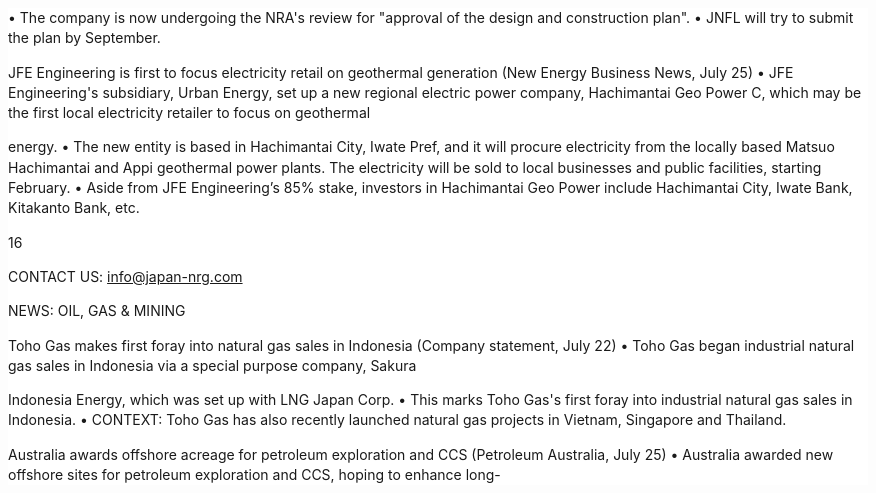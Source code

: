 •  The company is now undergoing the NRA's review for "approval of the design and construction
plan".
•  JNFL will try to submit the plan by September.




JFE Engineering is first to focus electricity retail on geothermal generation
(New Energy Business News, July 25)
•  JFE Engineering's subsidiary, Urban Energy, set up a new regional electric power company,
Hachimantai Geo Power C, which may be the first local electricity retailer to focus on geothermal

energy.
•  The new entity is based in Hachimantai City, Iwate Pref, and it will procure electricity from the
locally based Matsuo Hachimantai and Appi geothermal power plants. The electricity will be sold
to local businesses and public facilities, starting February.
•  Aside from JFE Engineering’s 85% stake, investors in Hachimantai Geo Power include Hachimantai
City, Iwate Bank, Kitakanto Bank, etc.




























16



CONTACT  US: info@japan-nrg.com

NEWS:     OIL,  GAS   &  MINING





Toho Gas makes first foray into natural gas sales in Indonesia
(Company statement, July 22)
•  Toho Gas began industrial natural gas sales in Indonesia via a special purpose company, Sakura

Indonesia Energy, which was set up with LNG Japan Corp.
•  This marks Toho Gas's first foray into industrial natural gas sales in Indonesia.
•  CONTEXT: Toho Gas has also recently launched natural gas projects in Vietnam, Singapore and
Thailand.




Australia awards offshore acreage for petroleum exploration and CCS
(Petroleum Australia, July 25)
•  Australia awarded new offshore sites for petroleum exploration and CCS, hoping to enhance long-
